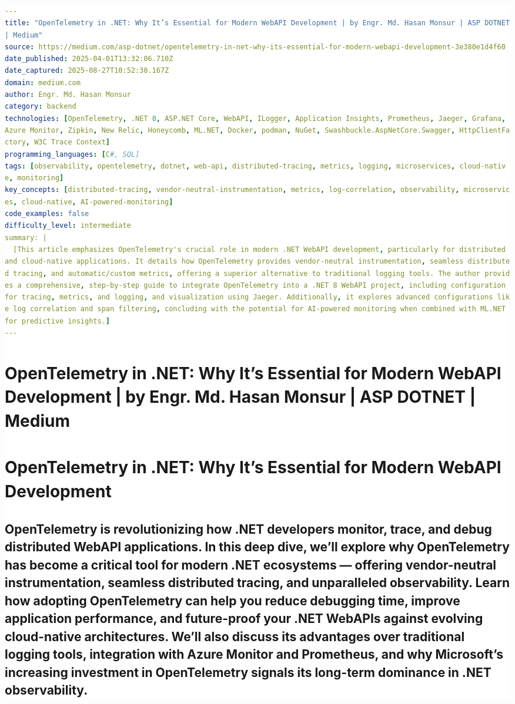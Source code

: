 ```yaml
---
title: "OpenTelemetry in .NET: Why It’s Essential for Modern WebAPI Development | by Engr. Md. Hasan Monsur | ASP DOTNET | Medium"
source: https://medium.com/asp-dotnet/opentelemetry-in-net-why-its-essential-for-modern-webapi-development-3e380e1d4f60
date_published: 2025-04-01T13:32:06.710Z
date_captured: 2025-08-27T10:52:38.167Z
domain: medium.com
author: Engr. Md. Hasan Monsur
category: backend
technologies: [OpenTelemetry, .NET 8, ASP.NET Core, WebAPI, ILogger, Application Insights, Prometheus, Jaeger, Grafana, Azure Monitor, Zipkin, New Relic, Honeycomb, ML.NET, Docker, podman, NuGet, Swashbuckle.AspNetCore.Swagger, HttpClientFactory, W3C Trace Context]
programming_languages: [C#, SQL]
tags: [observability, opentelemetry, dotnet, web-api, distributed-tracing, metrics, logging, microservices, cloud-native, monitoring]
key_concepts: [distributed-tracing, vendor-neutral-instrumentation, metrics, log-correlation, observability, microservices, cloud-native, AI-powered-monitoring]
code_examples: false
difficulty_level: intermediate
summary: |
  [This article emphasizes OpenTelemetry's crucial role in modern .NET WebAPI development, particularly for distributed and cloud-native applications. It details how OpenTelemetry provides vendor-neutral instrumentation, seamless distributed tracing, and automatic/custom metrics, offering a superior alternative to traditional logging tools. The author provides a comprehensive, step-by-step guide to integrate OpenTelemetry into a .NET 8 WebAPI project, including configuration for tracing, metrics, and logging, and visualization using Jaeger. Additionally, it explores advanced configurations like log correlation and span filtering, concluding with the potential for AI-powered monitoring when combined with ML.NET for predictive insights.]
---
```

# OpenTelemetry in .NET: Why It’s Essential for Modern WebAPI Development | by Engr. Md. Hasan Monsur | ASP DOTNET | Medium

# OpenTelemetry in .NET: Why It’s Essential for Modern WebAPI Development

## **OpenTelemetry is revolutionizing how .NET developers monitor, trace, and debug distributed WebAPI applications. In this deep dive, we’ll explore why OpenTelemetry has become a critical tool for modern .NET ecosystems — offering vendor-neutral instrumentation, seamless distributed tracing, and unparalleled observability. Learn how adopting OpenTelemetry can help you reduce debugging time, improve application performance, and future-proof your .NET WebAPIs against evolving cloud-native architectures. We’ll also discuss its advantages over traditional logging tools, integration with Azure Monitor and Prometheus, and why Microsoft’s increasing investment in OpenTelemetry signals its long-term dominance in .NET observability.**
